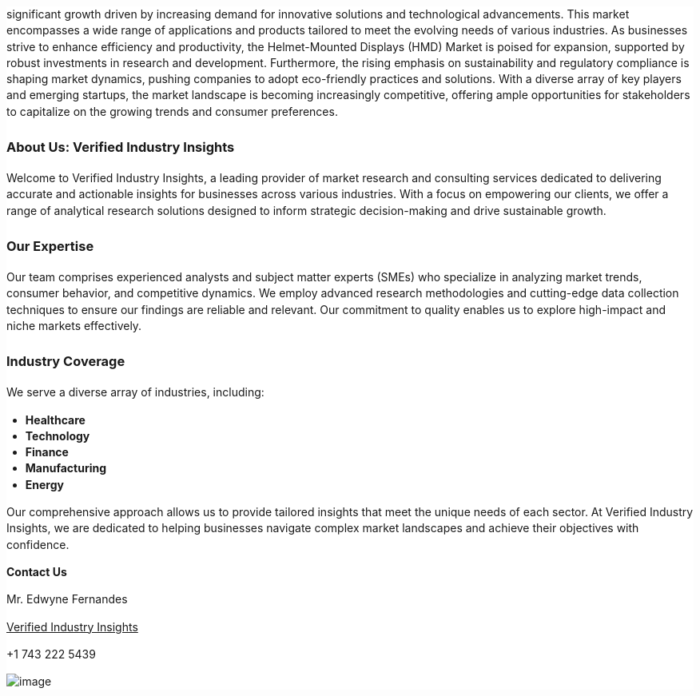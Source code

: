 significant growth driven by increasing demand for innovative solutions and technological advancements. This market encompasses a wide range of applications and products tailored to meet the evolving needs of various industries. As businesses strive to enhance efficiency and productivity, the Helmet-Mounted Displays (HMD) Market is poised for expansion, supported by robust investments in research and development. Furthermore, the rising emphasis on sustainability and regulatory compliance is shaping market dynamics, pushing companies to adopt eco-friendly practices and solutions. With a diverse array of key players and emerging startups, the market landscape is becoming increasingly competitive, offering ample opportunities for stakeholders to capitalize on the growing trends and consumer preferences.</p><h3>About Us: Verified Industry Insights</h3><p>Welcome to Verified Industry Insights, a leading provider of market research and consulting services dedicated to delivering accurate and actionable insights for businesses across various industries. With a focus on empowering our clients, we offer a range of analytical research solutions designed to inform strategic decision-making and drive sustainable growth.</p><h3>Our Expertise</h3><p>Our team comprises experienced analysts and subject matter experts (SMEs) who specialize in analyzing market trends, consumer behavior, and competitive dynamics. We employ advanced research methodologies and cutting-edge data collection techniques to ensure our findings are reliable and relevant. Our commitment to quality enables us to explore high-impact and niche markets effectively.</p><h3>Industry Coverage</h3><p>We serve a diverse array of industries, including:</p><ul><li><strong>Healthcare</strong></li><li><strong>Technology</strong></li><li><strong>Finance</strong></li><li><strong>Manufacturing</strong></li><li><strong>Energy</strong></li></ul><p>Our comprehensive approach allows us to provide tailored insights that meet the unique needs of each sector. At Verified Industry Insights, we are dedicated to helping businesses navigate complex market landscapes and achieve their objectives with confidence.</p><p><strong>Contact Us</strong></p><p>Mr. Edwyne Fernandes</p><p><a href="https://www.verifiedindustryinsights.com/">Verified Industry Insights</a></p><p>+1 743 222 5439</p>
![image](https://github.com/user-attachments/assets/28cfc95a-f37d-403d-985b-d7d11f40ea6a)
